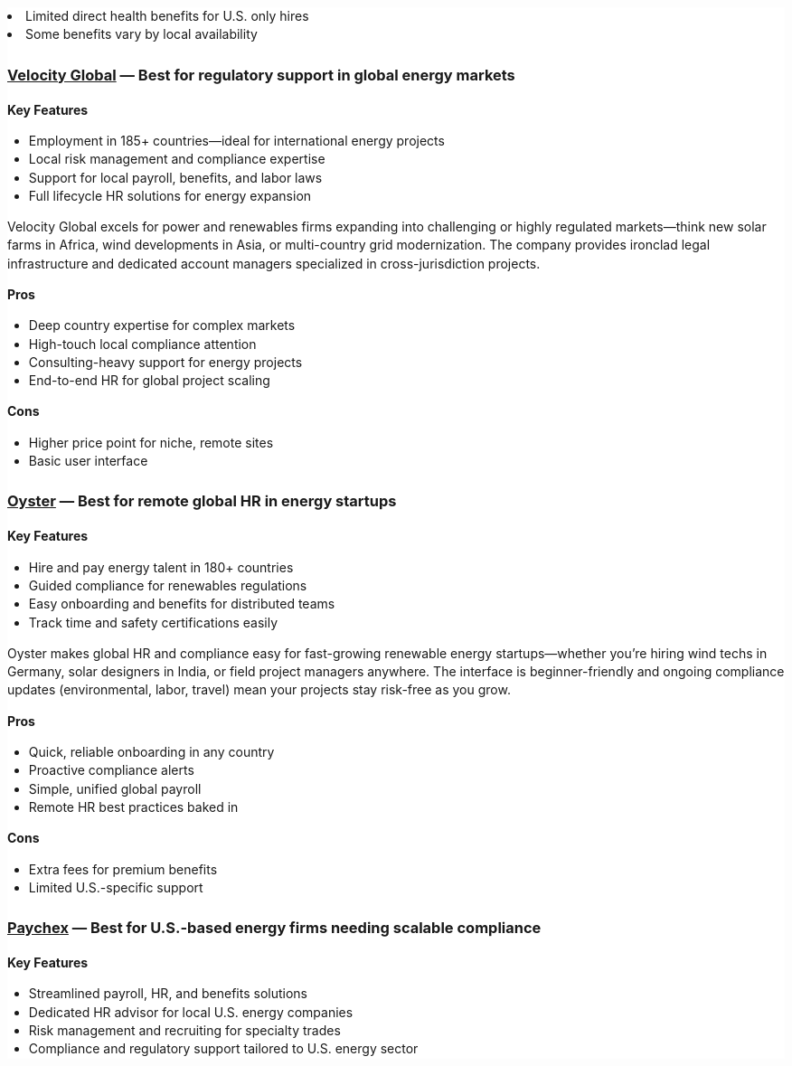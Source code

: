   <li>Limited direct health benefits for U.S. only hires</li>
  <li>Some benefits vary by local availability</li>
</ul>
<h3><a href=""https://hr-professionals.click/velocity-global"" target=""_blank"" rel=""noopener noreferrer"">Velocity Global</a> — Best for regulatory support in global energy markets</h3>
<p><strong>Key Features</strong></p>
<ul>
  <li>Employment in 185+ countries—ideal for international energy projects</li>
  <li>Local risk management and compliance expertise</li>
  <li>Support for local payroll, benefits, and labor laws</li>
  <li>Full lifecycle HR solutions for energy expansion</li>
</ul>
<p>Velocity Global excels for power and renewables firms expanding into challenging or highly regulated markets—think new solar farms in Africa, wind developments in Asia, or multi-country grid modernization. The company provides ironclad legal infrastructure and dedicated account managers specialized in cross-jurisdiction projects.</p>
<p><strong>Pros</strong></p>
<ul>
  <li>Deep country expertise for complex markets</li>
  <li>High-touch local compliance attention</li>
  <li>Consulting-heavy support for energy projects</li>
  <li>End-to-end HR for global project scaling</li>
</ul>
<p><strong>Cons</strong></p>
<ul>
  <li>Higher price point for niche, remote sites</li>
  <li>Basic user interface</li>
</ul>
<h3><a href=""https://hr-professionals.click/oyster"" target=""_blank"" rel=""noopener noreferrer"">Oyster</a> — Best for remote global HR in energy startups</h3>
<p><strong>Key Features</strong></p>
<ul>
  <li>Hire and pay energy talent in 180+ countries</li>
  <li>Guided compliance for renewables regulations</li>
  <li>Easy onboarding and benefits for distributed teams</li>
  <li>Track time and safety certifications easily</li>
</ul>
<p>Oyster makes global HR and compliance easy for fast-growing renewable energy startups—whether you’re hiring wind techs in Germany, solar designers in India, or field project managers anywhere. The interface is beginner-friendly and ongoing compliance updates (environmental, labor, travel) mean your projects stay risk-free as you grow.</p>
<p><strong>Pros</strong></p>
<ul>
  <li>Quick, reliable onboarding in any country</li>
  <li>Proactive compliance alerts</li>
  <li>Simple, unified global payroll</li>
  <li>Remote HR best practices baked in</li>
</ul>
<p><strong>Cons</strong></p>
<ul>
  <li>Extra fees for premium benefits</li>
  <li>Limited U.S.-specific support</li>
</ul>
<h3><a href=""https://hr-professionals.click/paychex"" target=""_blank"" rel=""noopener noreferrer"">Paychex</a> — Best for U.S.-based energy firms needing scalable compliance</h3>
<p><strong>Key Features</strong></p>
<ul>
  <li>Streamlined payroll, HR, and benefits solutions</li>
  <li>Dedicated HR advisor for local U.S. energy companies</li>
  <li>Risk management and recruiting for specialty trades</li>
  <li>Compliance and regulatory support tailored to U.S. energy sector</li>
</ul>